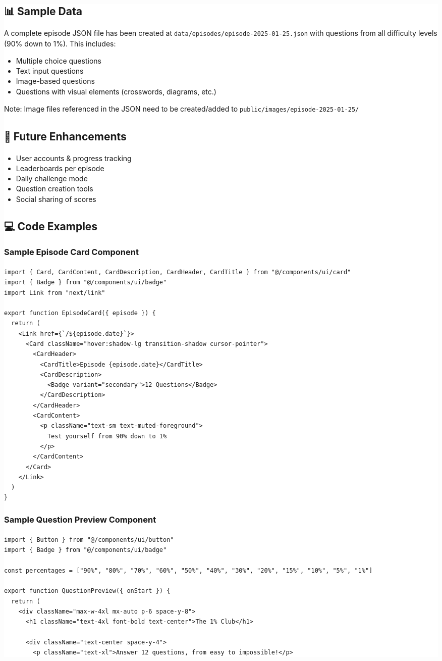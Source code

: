 ## 📊 Sample Data
A complete episode JSON file has been created at `data/episodes/episode-2025-01-25.json` with questions from all difficulty levels (90% down to 1%). This includes:
- Multiple choice questions
- Text input questions
- Image-based questions
- Questions with visual elements (crosswords, diagrams, etc.)

Note: Image files referenced in the JSON need to be created/added to `public/images/episode-2025-01-25/`

## 🔮 Future Enhancements
- User accounts & progress tracking
- Leaderboards per episode
- Daily challenge mode
- Question creation tools
- Social sharing of scores

## 💻 Code Examples

### Sample Episode Card Component
```tsx
import { Card, CardContent, CardDescription, CardHeader, CardTitle } from "@/components/ui/card"
import { Badge } from "@/components/ui/badge"
import Link from "next/link"

export function EpisodeCard({ episode }) {
  return (
    <Link href={`/${episode.date}`}>
      <Card className="hover:shadow-lg transition-shadow cursor-pointer">
        <CardHeader>
          <CardTitle>Episode {episode.date}</CardTitle>
          <CardDescription>
            <Badge variant="secondary">12 Questions</Badge>
          </CardDescription>
        </CardHeader>
        <CardContent>
          <p className="text-sm text-muted-foreground">
            Test yourself from 90% down to 1%
          </p>
        </CardContent>
      </Card>
    </Link>
  )
}
```

### Sample Question Preview Component
```tsx
import { Button } from "@/components/ui/button"
import { Badge } from "@/components/ui/badge"

const percentages = ["90%", "80%", "70%", "60%", "50%", "40%", "30%", "20%", "15%", "10%", "5%", "1%"]

export function QuestionPreview({ onStart }) {
  return (
    <div className="max-w-4xl mx-auto p-6 space-y-8">
      <h1 className="text-4xl font-bold text-center">The 1% Club</h1>
      
      <div className="text-center space-y-4">
        <p className="text-xl">Answer 12 questions, from easy to impossible!</p>
```